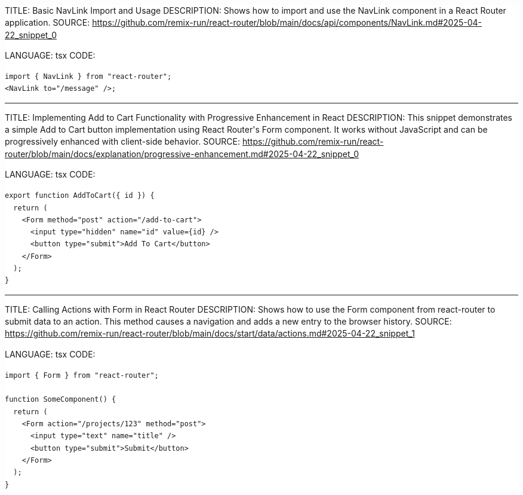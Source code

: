 TITLE: Basic NavLink Import and Usage
DESCRIPTION: Shows how to import and use the NavLink component in a React Router application.
SOURCE: https://github.com/remix-run/react-router/blob/main/docs/api/components/NavLink.md#2025-04-22_snippet_0

LANGUAGE: tsx
CODE:
```
import { NavLink } from "react-router";
<NavLink to="/message" />;
```

----------------------------------------

TITLE: Implementing Add to Cart Functionality with Progressive Enhancement in React
DESCRIPTION: This snippet demonstrates a simple Add to Cart button implementation using React Router's Form component. It works without JavaScript and can be progressively enhanced with client-side behavior.
SOURCE: https://github.com/remix-run/react-router/blob/main/docs/explanation/progressive-enhancement.md#2025-04-22_snippet_0

LANGUAGE: tsx
CODE:
```
export function AddToCart({ id }) {
  return (
    <Form method="post" action="/add-to-cart">
      <input type="hidden" name="id" value={id} />
      <button type="submit">Add To Cart</button>
    </Form>
  );
}
```

----------------------------------------

TITLE: Calling Actions with Form in React Router
DESCRIPTION: Shows how to use the Form component from react-router to submit data to an action. This method causes a navigation and adds a new entry to the browser history.
SOURCE: https://github.com/remix-run/react-router/blob/main/docs/start/data/actions.md#2025-04-22_snippet_1

LANGUAGE: tsx
CODE:
```
import { Form } from "react-router";

function SomeComponent() {
  return (
    <Form action="/projects/123" method="post">
      <input type="text" name="title" />
      <button type="submit">Submit</button>
    </Form>
  );
}
```
